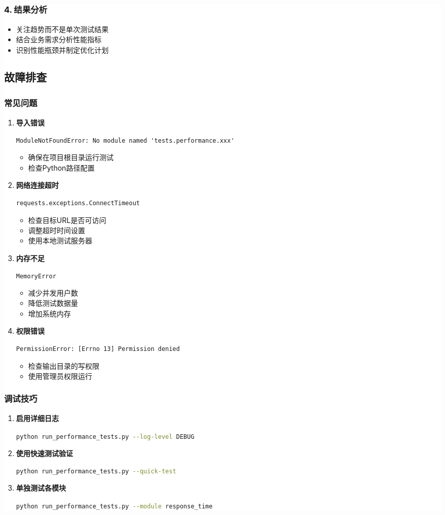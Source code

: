 ### 4. 结果分析
- 关注趋势而不是单次测试结果
- 结合业务需求分析性能指标
- 识别性能瓶颈并制定优化计划

## 故障排查

### 常见问题

1. **导入错误**
   ```
   ModuleNotFoundError: No module named 'tests.performance.xxx'
   ```
   - 确保在项目根目录运行测试
   - 检查Python路径配置

2. **网络连接超时**
   ```
   requests.exceptions.ConnectTimeout
   ```
   - 检查目标URL是否可访问
   - 调整超时时间设置
   - 使用本地测试服务器

3. **内存不足**
   ```
   MemoryError
   ```
   - 减少并发用户数
   - 降低测试数据量
   - 增加系统内存

4. **权限错误**
   ```
   PermissionError: [Errno 13] Permission denied
   ```
   - 检查输出目录的写权限
   - 使用管理员权限运行

### 调试技巧

1. **启用详细日志**
   ```bash
   python run_performance_tests.py --log-level DEBUG
   ```

2. **使用快速测试验证**
   ```bash
   python run_performance_tests.py --quick-test
   ```

3. **单独测试各模块**
   ```bash
   python run_performance_tests.py --module response_time
   ```
